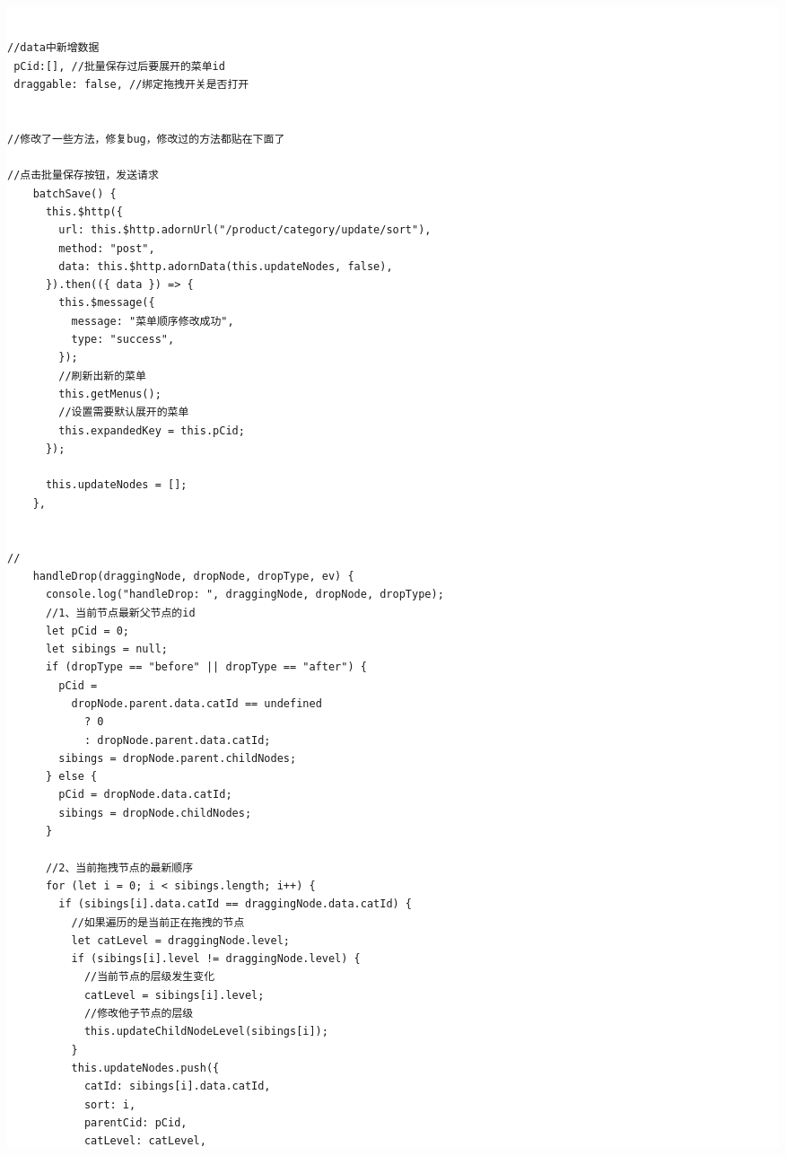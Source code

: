 ![点击并拖拽以移动](data:image/gif;base64,R0lGODlhAQABAPABAP///wAAACH5BAEKAAAALAAAAAABAAEAAAICRAEAOw==)

```
//data中新增数据
 pCid:[], //批量保存过后要展开的菜单id
 draggable: false, //绑定拖拽开关是否打开
  

//修改了一些方法，修复bug，修改过的方法都贴在下面了
     
//点击批量保存按钮，发送请求
    batchSave() {
      this.$http({
        url: this.$http.adornUrl("/product/category/update/sort"),
        method: "post",
        data: this.$http.adornData(this.updateNodes, false),
      }).then(({ data }) => {
        this.$message({
          message: "菜单顺序修改成功",
          type: "success",
        });
        //刷新出新的菜单
        this.getMenus();
        //设置需要默认展开的菜单
        this.expandedKey = this.pCid;
      });

      this.updateNodes = [];
    },
  
        
//
    handleDrop(draggingNode, dropNode, dropType, ev) {
      console.log("handleDrop: ", draggingNode, dropNode, dropType);
      //1、当前节点最新父节点的id
      let pCid = 0;
      let sibings = null;
      if (dropType == "before" || dropType == "after") {
        pCid =
          dropNode.parent.data.catId == undefined
            ? 0
            : dropNode.parent.data.catId;
        sibings = dropNode.parent.childNodes;
      } else {
        pCid = dropNode.data.catId;
        sibings = dropNode.childNodes;
      }

      //2、当前拖拽节点的最新顺序
      for (let i = 0; i < sibings.length; i++) {
        if (sibings[i].data.catId == draggingNode.data.catId) {
          //如果遍历的是当前正在拖拽的节点
          let catLevel = draggingNode.level;
          if (sibings[i].level != draggingNode.level) {
            //当前节点的层级发生变化
            catLevel = sibings[i].level;
            //修改他子节点的层级
            this.updateChildNodeLevel(sibings[i]);
          }
          this.updateNodes.push({
            catId: sibings[i].data.catId,
            sort: i,
            parentCid: pCid,
            catLevel: catLevel,
```